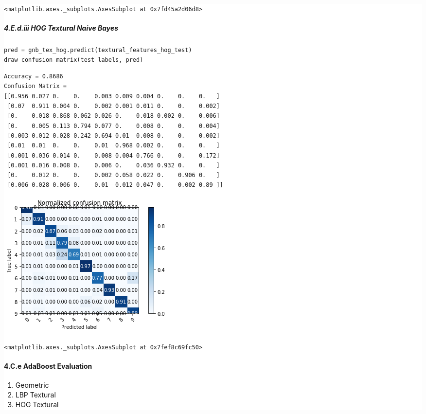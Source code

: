



    <matplotlib.axes._subplots.AxesSubplot at 0x7fd45a2d06d8>



##### 4.E.d.iii HOG Textural Naive Bayes


```python
pred = gnb_tex_hog.predict(textural_features_hog_test)
draw_confusion_matrix(test_labels, pred)
```

    Accuracy = 0.8686
    Confusion Matrix = 
    [[0.956 0.027 0.    0.    0.003 0.009 0.004 0.    0.    0.   ]
     [0.07  0.911 0.004 0.    0.002 0.001 0.011 0.    0.    0.002]
     [0.    0.018 0.868 0.062 0.026 0.    0.018 0.002 0.    0.006]
     [0.    0.005 0.113 0.794 0.077 0.    0.008 0.    0.    0.004]
     [0.003 0.012 0.028 0.242 0.694 0.01  0.008 0.    0.    0.002]
     [0.01  0.01  0.    0.    0.01  0.968 0.002 0.    0.    0.   ]
     [0.001 0.036 0.014 0.    0.008 0.004 0.766 0.    0.    0.172]
     [0.001 0.016 0.008 0.    0.006 0.    0.036 0.932 0.    0.   ]
     [0.    0.012 0.    0.    0.002 0.058 0.022 0.    0.906 0.   ]
     [0.006 0.028 0.006 0.    0.01  0.012 0.047 0.    0.002 0.89 ]]
    


![png](output_84_1.png)





    <matplotlib.axes._subplots.AxesSubplot at 0x7fef8c69fc50>



#### 4.C.e AdaBoost Evaluation
1. Geometric
2. LBP Textural
3. HOG Textural
